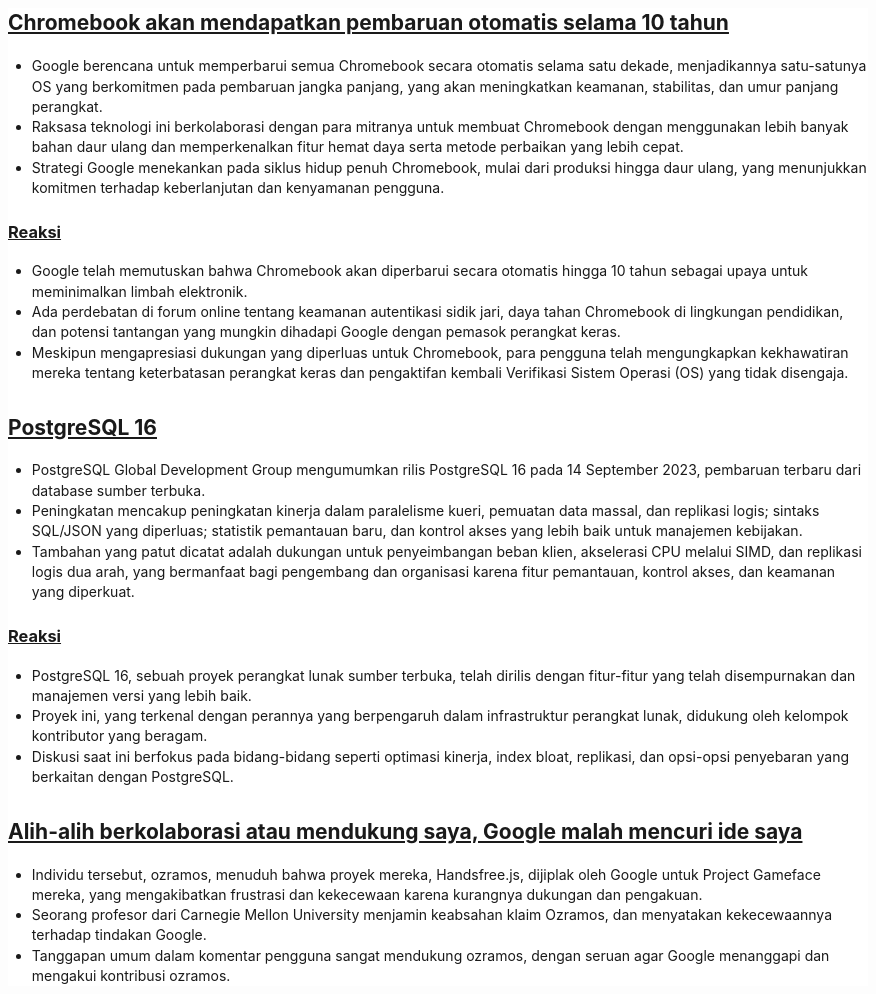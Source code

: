 ## [Chromebook akan mendapatkan pembaruan otomatis selama 10 tahun](https://blog.google/outreach-initiatives/education/automatic-update-extension-chromebook/)

- Google berencana untuk memperbarui semua Chromebook secara otomatis selama satu dekade, menjadikannya satu-satunya OS yang berkomitmen pada pembaruan jangka panjang, yang akan meningkatkan keamanan, stabilitas, dan umur panjang perangkat.
- Raksasa teknologi ini berkolaborasi dengan para mitranya untuk membuat Chromebook dengan menggunakan lebih banyak bahan daur ulang dan memperkenalkan fitur hemat daya serta metode perbaikan yang lebih cepat.
- Strategi Google menekankan pada siklus hidup penuh Chromebook, mulai dari produksi hingga daur ulang, yang menunjukkan komitmen terhadap keberlanjutan dan kenyamanan pengguna.

### [Reaksi](https://news.ycombinator.com/item?id=37510865)

- Google telah memutuskan bahwa Chromebook akan diperbarui secara otomatis hingga 10 tahun sebagai upaya untuk meminimalkan limbah elektronik.
- Ada perdebatan di forum online tentang keamanan autentikasi sidik jari, daya tahan Chromebook di lingkungan pendidikan, dan potensi tantangan yang mungkin dihadapi Google dengan pemasok perangkat keras.
- Meskipun mengapresiasi dukungan yang diperluas untuk Chromebook, para pengguna telah mengungkapkan kekhawatiran mereka tentang keterbatasan perangkat keras dan pengaktifan kembali Verifikasi Sistem Operasi (OS) yang tidak disengaja.

## [PostgreSQL 16](https://www.postgresql.org/about/news/postgresql-16-released-2715/)

- PostgreSQL Global Development Group mengumumkan rilis PostgreSQL 16 pada 14 September 2023, pembaruan terbaru dari database sumber terbuka.
- Peningkatan mencakup peningkatan kinerja dalam paralelisme kueri, pemuatan data massal, dan replikasi logis; sintaks SQL/JSON yang diperluas; statistik pemantauan baru, dan kontrol akses yang lebih baik untuk manajemen kebijakan.
- Tambahan yang patut dicatat adalah dukungan untuk penyeimbangan beban klien, akselerasi CPU melalui SIMD, dan replikasi logis dua arah, yang bermanfaat bagi pengembang dan organisasi karena fitur pemantauan, kontrol akses, dan keamanan yang diperkuat.

### [Reaksi](https://news.ycombinator.com/item?id=37508471)

- PostgreSQL 16, sebuah proyek perangkat lunak sumber terbuka, telah dirilis dengan fitur-fitur yang telah disempurnakan dan manajemen versi yang lebih baik.
- Proyek ini, yang terkenal dengan perannya yang berpengaruh dalam infrastruktur perangkat lunak, didukung oleh kelompok kontributor yang beragam.
- Diskusi saat ini berfokus pada bidang-bidang seperti optimasi kinerja, index bloat, replikasi, dan opsi-opsi penyebaran yang berkaitan dengan PostgreSQL.

## [Alih-alih berkolaborasi atau mendukung saya, Google malah mencuri ide saya](https://github.com/google/project-gameface/issues/1)

- Individu tersebut, ozramos, menuduh bahwa proyek mereka, Handsfree.js, dijiplak oleh Google untuk Project Gameface mereka, yang mengakibatkan frustrasi dan kekecewaan karena kurangnya dukungan dan pengakuan.
- Seorang profesor dari Carnegie Mellon University menjamin keabsahan klaim Ozramos, dan menyatakan kekecewaannya terhadap tindakan Google.
- Tanggapan umum dalam komentar pengguna sangat mendukung ozramos, dengan seruan agar Google menanggapi dan mengakui kontribusi ozramos.
